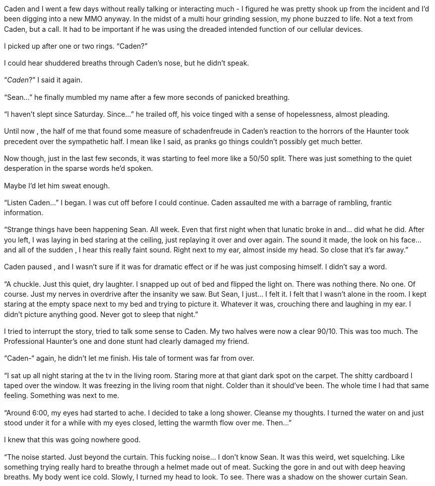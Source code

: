 Caden and I went a few days without really talking or interacting much - I figured he was pretty shook up from the incident and I’d been digging into a new MMO anyway. In the midst of a multi hour grinding session, my phone buzzed to life. Not a text from Caden, but a call. It had to be important if he was using the dreaded intended function of our cellular devices.  

I picked up after one or two rings. “Caden?” 

I could hear shuddered breaths through Caden’s nose, but he didn’t speak. 

“*Caden*?” I said it again.

“Sean…” he finally mumbled my name after a few more seconds of panicked breathing.

“I haven’t slept since Saturday. Since…” he trailed off, his voice tinged with a sense of hopelessness, almost pleading.

Until now , the half of me that found some measure of schadenfreude in Caden’s reaction to the horrors of the Haunter took precedent over the sympathetic half. I mean like I said, as pranks go things couldn’t possibly  get much better.

Now though, just in the last few seconds, it was starting to feel more like a 50/50 split. There was just something to the quiet desperation in the sparse words he’d spoken.

Maybe I’d let him sweat enough.

“Listen Caden…” I began. I was cut off before I could continue. Caden assaulted me with a barrage of rambling, frantic information. 

“Strange things have been happening Sean. All week. Even that first night when that lunatic broke in and… did what he did. After you left, I was laying in bed staring at the ceiling, just replaying it over and over again. The sound it made, the look on his face… and all of the sudden , I hear this really faint sound. Right next to my ear, almost inside my head. So close that it’s far away.”

Caden paused , and I wasn’t sure if it was for dramatic effect or if he was just composing himself. I didn’t say a word.

“A chuckle. Just this quiet, dry laughter. I snapped up out of bed and flipped the light on. There was nothing there. No one. Of course. Just my nerves in overdrive after the insanity we saw. But Sean, I just… I felt it. I felt that I wasn’t alone in the room. I kept staring at the empty space next to my bed and trying to picture it. Whatever it was, crouching there and laughing in my ear. I didn’t picture anything good. Never got to sleep that night.”

I tried to interrupt the story, tried to talk some sense to Caden. My two halves were now a clear 90/10. This was too much. The Professional Haunter’s one and done stunt had clearly damaged my friend.  

“Caden-“ again, he didn’t let me finish. His tale of torment was far from over. 

“I sat up all night staring at the tv in the living room. Staring more at that giant dark spot on the carpet. The shitty cardboard I taped over the window. It was freezing in the living room that night. Colder than it should’ve been. The whole time I had that same feeling. Something was next to me. 

“Around 6:00, my eyes had started to ache. I decided to take a long shower. Cleanse my thoughts. I turned the water on and just stood under it for a while with my eyes closed, letting the warmth flow over me. Then…”

I knew that this was going nowhere good.

“The noise started. Just beyond the curtain. This fucking noise… I don’t know Sean. It was this weird, wet squelching. Like something trying really hard to breathe through a helmet made out of meat. Sucking the gore in and out with deep heaving breaths. My body went ice cold. Slowly, I turned my head to look. To see. There was a shadow on the shower curtain Sean.
